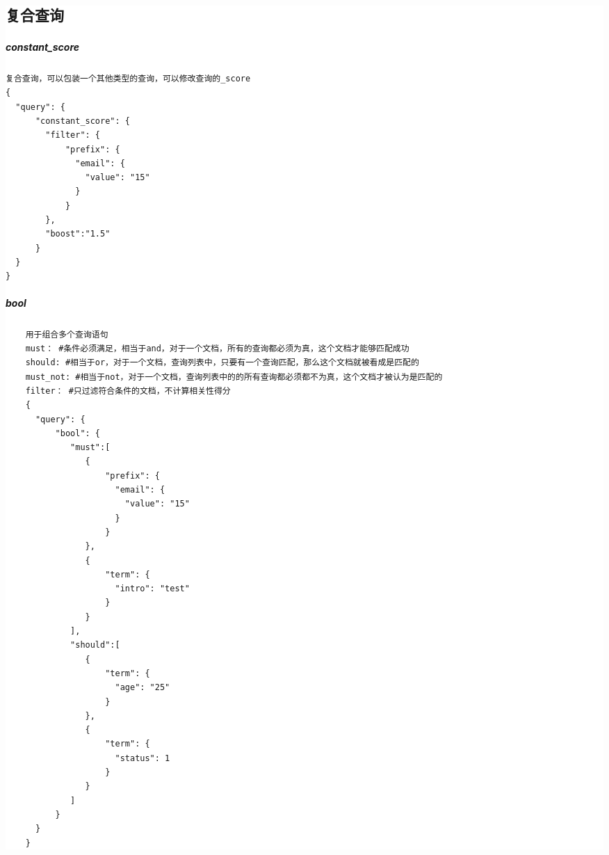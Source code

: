 ## 复合查询

##### constant_score
    复合查询，可以包装一个其他类型的查询，可以修改查询的_score
    {
      "query": {
          "constant_score": {
            "filter": {
    		    "prefix": {
    		      "email": {
    		        "value": "15"
    		      }
    		    }
            },
            "boost":"1.5"
          }
      }
    }

##### bool 
        
        用于组合多个查询语句
        must： #条件必须满足，相当于and，对于一个文档，所有的查询都必须为真，这个文档才能够匹配成功 
        should: #相当于or，对于一个文档，查询列表中，只要有一个查询匹配，那么这个文档就被看成是匹配的 
        must_not: #相当于not，对于一个文档，查询列表中的的所有查询都必须都不为真，这个文档才被认为是匹配的 
        filter： #只过滤符合条件的文档，不计算相关性得分
        {
          "query": {
              "bool": {
                 "must":[
                    {
        	            "prefix": {
        			      "email": {
        			        "value": "15"
        			      }
        			    }
        		    },
        		    {
        			    "term": {
        				  "intro": "test"
        				}
        			}
                 ],
                 "should":[
                    {
        			    "term": {
        				  "age": "25"
        				}
        			},
        			{
        				"term": {
        				  "status": 1
        				}
        			}
                 ]
              }
          }
        } 
